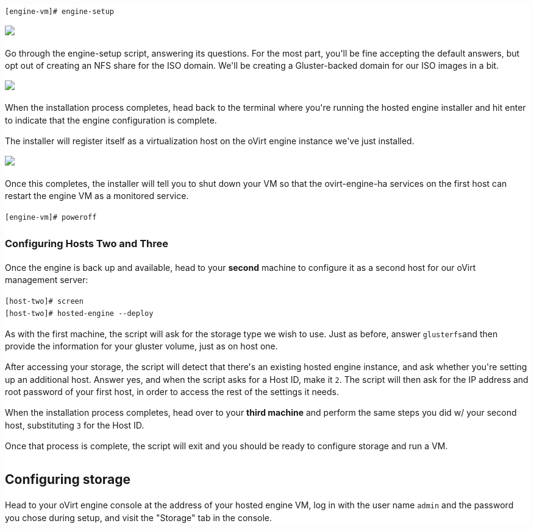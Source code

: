 ```
[engine-vm]# engine-setup
```

![](uarwo36-engine-setup.png)

Go through the engine-setup script, answering its questions. For the most part, you'll be fine accepting the default answers, but opt out of creating an NFS share for the ISO domain. We'll be creating a Gluster-backed domain for our ISO images in a bit. 

![](uarwo36-config-preview.png)

When the installation process completes, head back to the terminal where you're running the hosted engine installer and hit enter to indicate that the engine configuration is complete.

The installer will register itself as a virtualization host on the oVirt engine instance we've just installed. 

![](uarwo36-connect-engine.png)

Once this completes, the installer will tell you to shut down your VM so that the ovirt-engine-ha services on the first host can restart the engine VM as a monitored service.

```
[engine-vm]# poweroff
```

### Configuring Hosts Two and Three

Once the engine is back up and available, head to your **second** machine to configure it as a second host for our oVirt management server:


````
[host-two]# screen
[host-two]# hosted-engine --deploy
````

As with the first machine, the script will ask for the storage type we wish to use. Just as before, answer `glusterfs`and then provide the information for your gluster volume, just as on host one.

After accessing your storage, the script will detect that there's an existing hosted engine instance, and ask whether you're setting up an additional host. Answer yes, and when the script asks for a Host ID, make it `2`. The script will then ask for the IP address and root password of your first host, in order to access the rest of the settings it needs. 

When the installation process completes, head over to your **third machine** and perform the same steps you did w/ your second host, substituting `3` for the Host ID.

Once that process is complete, the script will exit and you should be ready to configure storage and run a VM.

## Configuring storage

Head to your oVirt engine console at the address of your hosted engine VM, log in with the user name `admin` and the password you chose during setup, and visit the "Storage" tab in the console.

